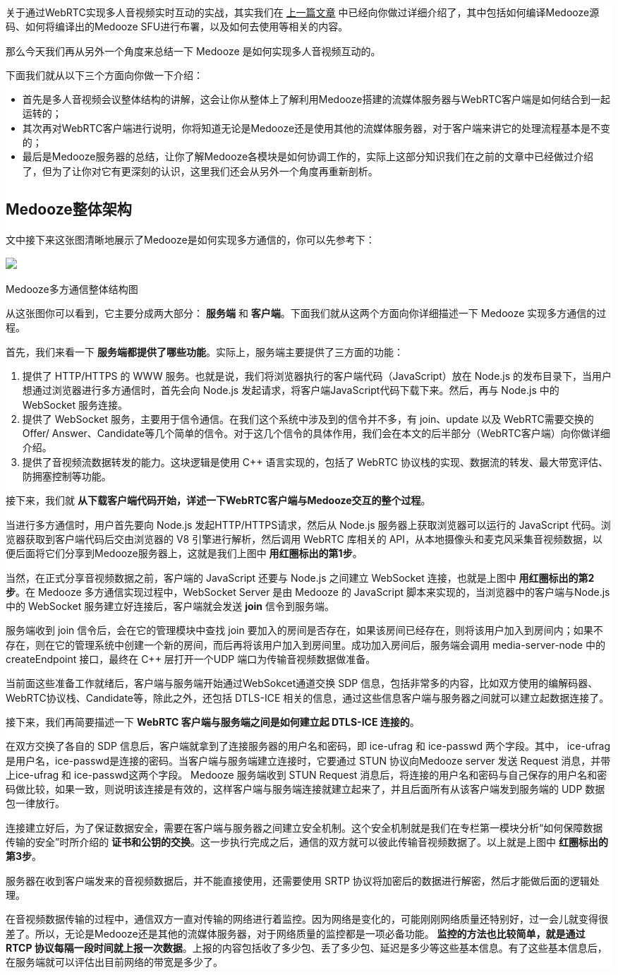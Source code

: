 关于通过WebRTC实现多人音视频实时互动的实战，其实我们在 [上一篇文章](https://time.geekbang.org/column/article/137836) 中已经向你做过详细介绍了，其中包括如何编译Medooze源码、如何将编译出的Medooze SFU进行布署，以及如何去使用等相关的内容。

那么今天我们再从另外一个角度来总结一下 Medooze 是如何实现多人音视频互动的。

下面我们就从以下三个方面向你做一下介绍：

- 首先是多人音视频会议整体结构的讲解，这会让你从整体上了解利用Medooze搭建的流媒体服务器与WebRTC客户端是如何结合到一起运转的；
- 其次再对WebRTC客户端进行说明，你将知道无论是Medooze还是使用其他的流媒体服务器，对于客户端来讲它的处理流程基本是不变的；
- 最后是Medooze服务器的总结，让你了解Medooze各模块是如何协调工作的，实际上这部分知识我们在之前的文章中已经做过介绍了，但为了让你对它有更深刻的认识，这里我们还会从另外一个角度再重新剖析。

## Medooze整体架构

文中接下来这张图清晰地展示了Medooze是如何实现多方通信的，你可以先参考下：

![](https://static001.geekbang.org/resource/image/07/c3/07198d161bdd52309a6aabcb507c99c3.png?wh=1142*776)

Medooze多方通信整体结构图

从这张图你可以看到，它主要分成两大部分： **服务端** 和 **客户端**。下面我们就从这两个方面向你详细描述一下 Medooze 实现多方通信的过程。

首先，我们来看一下 **服务端都提供了哪些功能**。实际上，服务端主要提供了三方面的功能：

1. 提供了 HTTP/HTTPS 的 WWW 服务。也就是说，我们将浏览器执行的客户端代码（JavaScript）放在 Node.js 的发布目录下，当用户想通过浏览器进行多方通信时，首先会向 Node.js 发起请求，将客户端JavaScript代码下载下来。然后，再与 Node.js 中的 WebSocket 服务连接。
2. 提供了 WebSocket 服务，主要用于信令通信。在我们这个系统中涉及到的信令并不多，有 join、update 以及 WebRTC需要交换的 Offer/ Answer、Candidate等几个简单的信令。对于这几个信令的具体作用，我们会在本文的后半部分（WebRTC客户端）向你做详细介绍。
3. 提供了音视频流数据转发的能力。这块逻辑是使用 C++ 语言实现的，包括了 WebRTC 协议栈的实现、数据流的转发、最大带宽评估、防拥塞控制等功能。

接下来，我们就 **从下载客户端代码开始，详述一下WebRTC客户端与Medooze交互的整个过程**。

当进行多方通信时，用户首先要向 Node.js 发起HTTP/HTTPS请求，然后从 Node.js 服务器上获取浏览器可以运行的 JavaScript 代码。浏览器获取到客户端代码后交由浏览器的 V8 引擎进行解析，然后调用 WebRTC 库相关的 API，从本地摄像头和麦克风采集音视频数据，以便后面将它们分享到Medooze服务器上，这就是我们上图中 **用红圈标出的第1步**。

当然，在正式分享音视频数据之前，客户端的 JavaScript 还要与 Node.js 之间建立 WebSocket 连接，也就是上图中 **用红圈标出的第2步**。在 Medooze 多方通信实现过程中，WebSocket Server 是由 Medooze 的 JavaScript 脚本来实现的，当浏览器中的客户端与Node.js 中的 WebSocket 服务建立好连接后，客户端就会发送 **join** 信令到服务端。

服务端收到 join 信令后，会在它的管理模块中查找 join 要加入的房间是否存在，如果该房间已经存在，则将该用户加入到房间内；如果不存在，则在它的管理系统中创建一个新的房间，而后再将该用户加入到房间里。成功加入房间后，服务端会调用 media-server-node 中的 createEndpoint 接口，最终在 C++ 层打开一个UDP 端口为传输音视频数据做准备。

当前面这些准备工作就绪后，客户端与服务端开始通过WebSokcet通道交换 SDP 信息，包括非常多的内容，比如双方使用的编解码器、WebRTC协议栈、Candidate等，除此之外，还包括 DTLS-ICE 相关的信息，通过这些信息客户端与服务器之间就可以建立起数据连接了。

接下来，我们再简要描述一下 **WebRTC 客户端与服务端之间是如何建立起 DTLS-ICE 连接的**。

在双方交换了各自的 SDP 信息后，客户端就拿到了连接服务器的用户名和密码，即 ice-ufrag 和 ice-passwd 两个字段。其中， ice-ufrag 是用户名，ice-passwd是连接的密码。当客户端与服务端建立连接时，它要通过 STUN 协议向Medooze server 发送 Request 消息，并带上ice-ufrag 和 ice-passwd这两个字段。 Medooze 服务端收到 STUN Request 消息后，将连接的用户名和密码与自己保存的用户名和密码做比较，如果一致，则说明该连接是有效的，这样客户端与服务端连接就建立起来了，并且后面所有从该客户端发到服务端的 UDP 数据包一律放行。

连接建立好后，为了保证数据安全，需要在客户端与服务器之间建立安全机制。这个安全机制就是我们在专栏第一模块分析“如何保障数据传输的安全”时所介绍的 **证书和公钥的交换**。这一步执行完成之后，通信的双方就可以彼此传输音视频数据了。以上就是上图中 **红圈标出的第3步**。

服务器在收到客户端发来的音视频数据后，并不能直接使用，还需要使用 SRTP 协议将加密后的数据进行解密，然后才能做后面的逻辑处理。

在音视频数据传输的过程中，通信双方一直对传输的网络进行着监控。因为网络是变化的，可能刚刚网络质量还特别好，过一会儿就变得很差了。所以，无论是Medooze还是其他的流媒体服务器，对于网络质量的监控都是一项必备功能。 **监控的方法也比较简单，就是通过 RTCP 协议每隔一段时间就上报一次数据**。上报的内容包括收了多少包、丢了多少包、延迟是多少等这些基本信息。有了这些基本信息后，在服务端就可以评估出目前网络的带宽是多少了。
